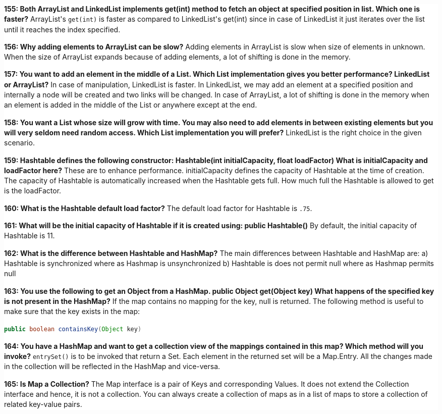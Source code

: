 **155: Both ArrayList and LinkedList implements get(int) method to fetch an object at specified position in list. Which one is faster?**
ArrayList's `get(int)` is faster as compared to LinkedList's get(int) since in case of LinkedList it just iterates over the list until it reaches the index specified.

**156: Why adding elements to ArrayList can be slow?**
Adding elements in ArrayList is slow when size of elements in unknown. When the size of ArrayList expands because of adding elements, a lot of shifting is done in the memory.

**157: You want to add an element in the middle of a List. Which List implementation gives you better performance? LinkedList or ArrayList?**
In case of manipulation, LinkedList is faster. In LinkedList, we may add an element at a specified position and internally a node will be created and two links will be changed. In case of ArrayList, a lot of shifting is done in the memory when an element is added in the middle of the List or anywhere except at the end.

**158: You want a List whose size will grow with time. You may also need to add elements in between existing elements but you will very seldom need random access. Which List implementation you will prefer?**
LinkedList is the right choice in the given scenario.

**159: Hashtable defines the following constructor: Hashtable(int initialCapacity, float loadFactor) What is initialCapacity and loadFactor here?**
These are to enhance performance. initialCapacity defines the capacity of Hashtable at the time of creation. The capacity of Hashtable is automatically increased when the Hashtable gets full. How much full the Hashtable is allowed to get is the loadFactor.

**160: What is the Hashtable default load factor?**
The default load factor for Hashtable is `.75`.

**161: What will be the initial capacity of Hashtable if it is created using: public Hashtable()**
By default, the initial capacity of Hashtable is 11.

**162: What is the difference between Hashtable and HashMap?**
The main differences between Hashtable and HashMap are:
a) Hashtable is synchronized where as Hashmap is unsynchronized
b) Hashtable is does not permit null where as Hashmap permits null

**163: You use the following to get an Object from a HashMap. public Object get(Object key) What happens of the specified key is not present in the HashMap?**
If the map contains no mapping for the key, null is returned. The following method is useful to make sure that the key exists in the map:

```java
public boolean containsKey(Object key)
```

**164: You have a HashMap and want to get a collection view of the mappings contained in this map? Which method will you invoke?**
`entrySet()` is to be invoked that return a Set. Each element in the returned set will be a Map.Entry. All the changes made in the collection will be reflected in the HashMap and vice-versa.

**165: Is Map a Collection?**
The Map interface is a pair of Keys and corresponding Values. It does not extend the Collection interface and hence, it is not a collection. You can always create a collection of maps as in a list of maps to store a collection of related key-value pairs.
